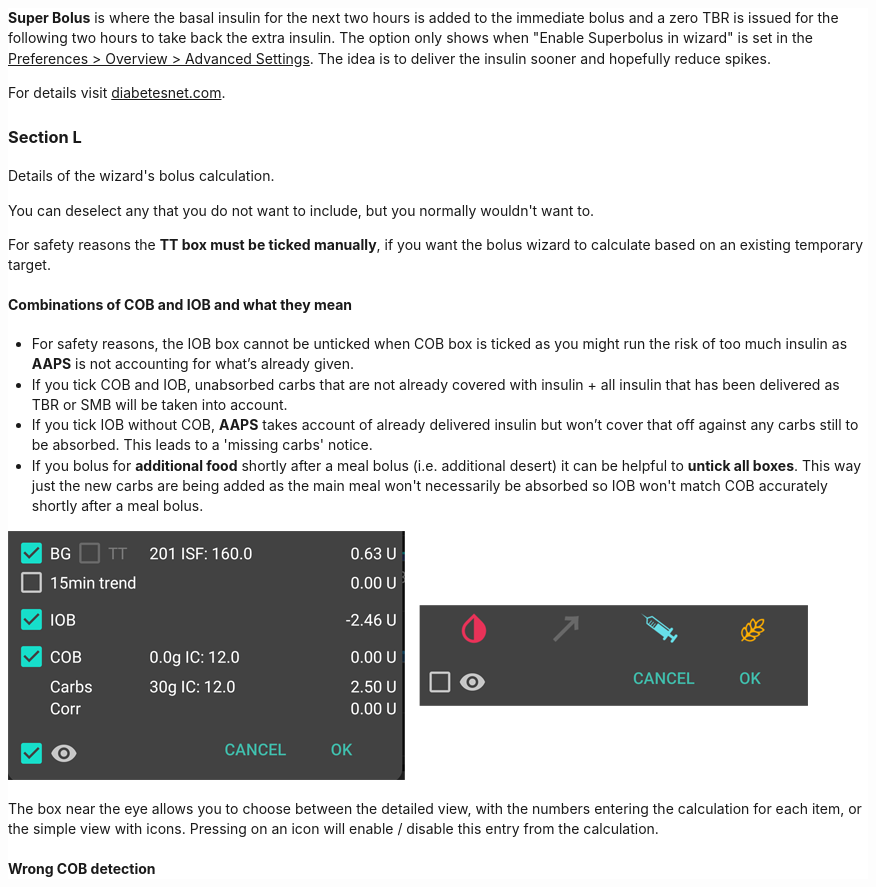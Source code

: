 **Super Bolus** is where the basal insulin for the next two hours is added to the immediate bolus and a zero TBR is issued for the following two hours to take back the extra insulin. The option only shows when "Enable Superbolus in wizard" is set in the [Preferences > Overview > Advanced Settings](../SettingUpAaps/Preferences.md#advanced-settings-overview). The idea is to deliver the insulin sooner and hopefully reduce spikes.

For details visit [diabetesnet.com](https://www.diabetesnet.com/diabetes-technology/blue-skying/super-bolus/).

### Section L

Details of the wizard's bolus calculation.

You can deselect any that you do not want to include, but you normally wouldn't want to.

For safety reasons the **TT box must be ticked manually**, if you want the bolus wizard to calculate based on an existing temporary target.

#### Combinations of COB and IOB and what they mean

* For safety reasons, the IOB box cannot be unticked when COB box is ticked as you might run the risk of too much insulin as **AAPS** is not accounting for what’s already given.
* If you tick COB and IOB, unabsorbed carbs that are not already covered with insulin + all insulin that has been delivered as TBR or SMB will be taken into account.
* If you tick IOB without COB, **AAPS** takes account of already delivered insulin but won’t cover that off against any carbs still to be absorbed. This leads to a 'missing carbs' notice.
* If you bolus for **additional food** shortly after a meal bolus (i.e. additional desert) it can be helpful to **untick all boxes**. This way just the new carbs are being added as the main meal won't necessarily be absorbed so IOB won't match COB accurately shortly after a meal bolus.

![BolusWizard with Details](../images/Home2021_BolusWizard_Details.png)

The box near the eye allows you to choose between the detailed view, with the numbers entering the calculation for each item, or the simple view with icons. Pressing on an icon will enable / disable this entry from the calculation.

#### Wrong COB detection
